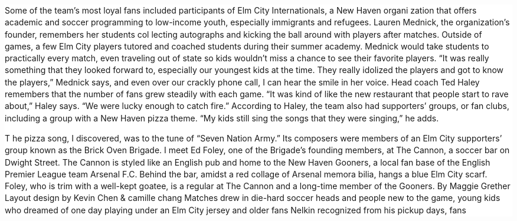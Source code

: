 Some of the team’s most loyal fans 
included participants of Elm City 
Internationals, a New Haven organi­
zation that offers academic and soccer 
programming to low-income youth, 
especially immigrants and refugees. 
Lauren Mednick, the organization’s 
founder, remembers her students col­
lecting autographs and kicking the 
ball around with players after matches. 
Outside of games, a few Elm City 
players tutored and coached students 
during their summer academy. Mednick 
would take students to practically every 
match, even traveling out of state so 
kids wouldn’t miss a chance to see their 
favorite players. “It was really something 
that they looked forward to, especially 
our youngest kids at the time. They 
really idolized the players and got to 
know the players,” Mednick says, and 
even over our crackly phone call, I can 
hear the smile in her voice. 
Head coach Ted Haley remembers 
that the number of fans grew steadily 
with each game. “It was kind of like 
the new restaurant that people start to 
rave about,” Haley says. “We were lucky 
enough to catch fire.”
According to Haley, the team also 
had supporters’ groups, or fan clubs, 
including a group with a New Haven 
pizza theme. “My kids still sing the 
songs that they were singing,” he adds.


T
he pizza song, I discovered, was 
to the tune of “Seven Nation Army.” 
Its composers were members of an Elm 
City supporters’ group known as the 
Brick Oven Brigade. 
I meet Ed Foley, one of the Brigade’s 
founding members, at The Cannon, 
a soccer bar on Dwight Street. The 
Cannon is styled like an English pub 
and home to the New Haven Gooners, 
a local fan base of the English Premier 
League team Arsenal F.C. Behind the bar, 
amidst a red collage of Arsenal memora­
bilia, hangs a blue Elm City scarf.
Foley, who is trim with a well-kept 
goatee, is a regular at The Cannon and 
a long-time member of the Gooners. 
By Maggie Grether
Layout design by Kevin Chen & camille chang
Matches drew in die-hard 
soccer heads and people 
new to the game, young 
kids who dreamed of one 
day playing under an 
Elm City jersey and older 
fans Nelkin recognized 
from his pickup days, fans 
